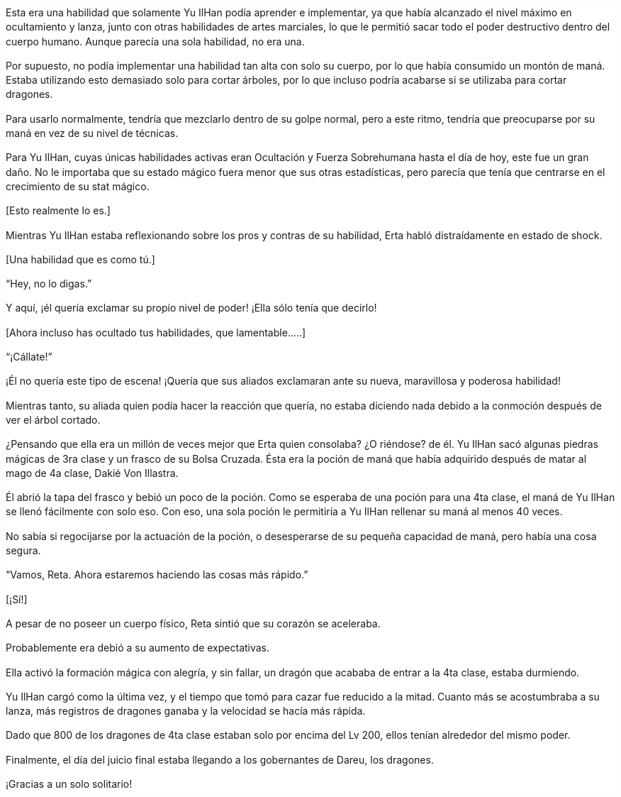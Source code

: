Esta era una habilidad que solamente Yu IlHan podía aprender e implementar, ya que había alcanzado el nivel máximo en ocultamiento y lanza, junto con otras habilidades de artes marciales, lo que le permitió sacar todo el poder destructivo dentro del cuerpo humano. Aunque parecía una sola habilidad, no era una.

Por supuesto, no podía implementar una habilidad tan alta con solo su cuerpo, por lo que había consumido un montón de maná. Estaba utilizando esto demasiado solo para cortar árboles, por lo que incluso podría acabarse si se utilizaba para cortar dragones. 

Para usarlo normalmente, tendría que mezclarlo dentro de su golpe normal, pero a este ritmo, tendría que preocuparse por su maná en vez de su nivel de técnicas.

Para Yu IlHan, cuyas únicas habilidades activas eran Ocultación y Fuerza Sobrehumana hasta el día de hoy, este fue un gran daño. No le importaba que su estado mágico fuera menor que sus otras estadísticas, pero parecía que tenía que centrarse en el crecimiento de su stat mágico.

[Esto realmente lo es.]

Mientras Yu IlHan estaba reflexionando sobre los pros y contras de su habilidad, Erta habló distraídamente en estado de shock.

[Una habilidad que es como tú.]

“Hey, no lo digas.”

Y aquí, ¡él quería exclamar su propio nivel de poder! ¡Ella sólo tenía que decirlo!

[Ahora incluso has ocultado tus habilidades, que lamentable…..]

“¡Cállate!”

¡Él no quería este tipo de escena! ¡Quería que sus aliados exclamaran ante su nueva, maravillosa y poderosa habilidad!

Mientras tanto, su aliada quien podía hacer la reacción que quería, no estaba diciendo nada debido a la conmoción después de ver el árbol cortado.

¿Pensando que ella era un millón de veces mejor que Erta quien consolaba? ¿O riéndose? de él. Yu IlHan sacó algunas piedras mágicas de 3ra clase y un frasco de su Bolsa Cruzada. Ésta era la poción de maná que había adquirido después de matar al mago de 4a clase, Dakié Von Illastra.

Él abrió la tapa del frasco y bebió un poco de la poción. Como se esperaba de una poción para una 4ta clase, el maná de Yu IlHan se llenó fácilmente con solo eso. Con eso, una sola poción le permitiría a Yu IlHan rellenar su maná al menos 40 veces.

No sabía si regocijarse por la actuación de la poción, o desesperarse de su pequeña capacidad de maná, pero había una cosa segura.

“Vamos, Reta. Ahora estaremos haciendo las cosas más rápido.”

[¡Sí!]

A pesar de no poseer un cuerpo físico, Reta sintió que su corazón se aceleraba.

Probablemente era debió a su aumento de expectativas.

Ella activó la formación mágica con alegría, y sin fallar, un dragón que acababa de entrar a la 4ta clase, estaba durmiendo.

Yu IlHan cargó como la última vez, y el tiempo que tomó para cazar fue reducido a la mitad. Cuanto más se acostumbraba a su lanza, más registros de dragones ganaba y la velocidad se hacía más rápida.

Dado que 800 de los dragones de 4ta clase estaban solo por encima del Lv 200, ellos tenían alrededor del mismo poder.

Finalmente, el día del juicio final estaba llegando a los gobernantes de Dareu, los dragones.

¡Gracias a un solo solitario!


